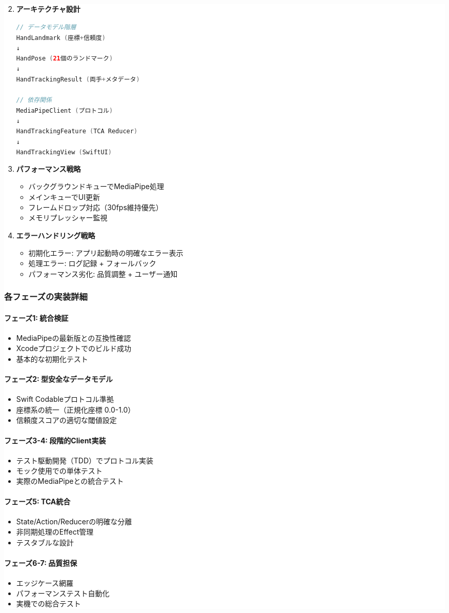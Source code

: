 2. **アーキテクチャ設計**
   ```swift
   // データモデル階層
   HandLandmark (座標+信頼度)
   ↓
   HandPose (21個のランドマーク)
   ↓
   HandTrackingResult (両手+メタデータ)
   
   // 依存関係
   MediaPipeClient (プロトコル)
   ↓
   HandTrackingFeature (TCA Reducer)
   ↓
   HandTrackingView (SwiftUI)
   ```

3. **パフォーマンス戦略**
   - バックグラウンドキューでMediaPipe処理
   - メインキューでUI更新
   - フレームドロップ対応（30fps維持優先）
   - メモリプレッシャー監視

4. **エラーハンドリング戦略**
   - 初期化エラー: アプリ起動時の明確なエラー表示
   - 処理エラー: ログ記録 + フォールバック
   - パフォーマンス劣化: 品質調整 + ユーザー通知

### 各フェーズの実装詳細

#### フェーズ1: 統合検証
- MediaPipeの最新版との互換性確認
- Xcodeプロジェクトでのビルド成功
- 基本的な初期化テスト

#### フェーズ2: 型安全なデータモデル
- Swift Codableプロトコル準拠
- 座標系の統一（正規化座標 0.0-1.0）
- 信頼度スコアの適切な閾値設定

#### フェーズ3-4: 段階的Client実装
- テスト駆動開発（TDD）でプロトコル実装
- モック使用での単体テスト
- 実際のMediaPipeとの統合テスト

#### フェーズ5: TCA統合
- State/Action/Reducerの明確な分離
- 非同期処理のEffect管理
- テスタブルな設計

#### フェーズ6-7: 品質担保
- エッジケース網羅
- パフォーマンステスト自動化
- 実機での総合テスト
